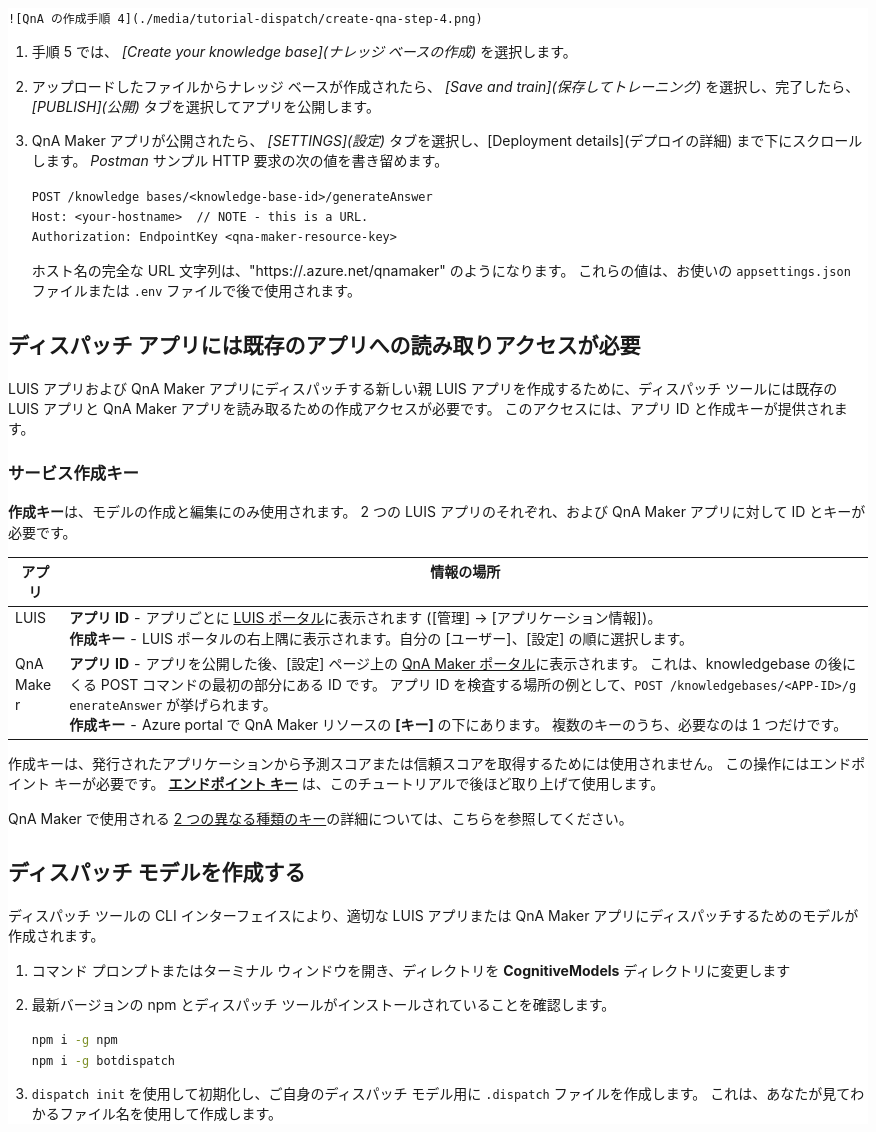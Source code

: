     ![QnA の作成手順 4](./media/tutorial-dispatch/create-qna-step-4.png)

1. 手順 5 では、 _[Create your knowledge base]\(ナレッジ ベースの作成\)_ を選択します。

1. アップロードしたファイルからナレッジ ベースが作成されたら、 _[Save and train]\(保存してトレーニング\)_ を選択し、完了したら、 _[PUBLISH]\(公開\)_ タブを選択してアプリを公開します。

1. QnA Maker アプリが公開されたら、 _[SETTINGS]\(設定\)_ タブを選択し、[Deployment details]\(デプロイの詳細\) まで下にスクロールします。 _Postman_ サンプル HTTP 要求の次の値を書き留めます。

    ```text
    POST /knowledge bases/<knowledge-base-id>/generateAnswer
    Host: <your-hostname>  // NOTE - this is a URL.
    Authorization: EndpointKey <qna-maker-resource-key>
    ```

    ホスト名の完全な URL 文字列は、"https://<host-id>.azure.net/qnamaker" のようになります。 これらの値は、お使いの `appsettings.json` ファイルまたは `.env` ファイルで後で使用されます。

## <a name="dispatch-app-needs-read-access-to-existing-apps"></a>ディスパッチ アプリには既存のアプリへの読み取りアクセスが必要

LUIS アプリおよび QnA Maker アプリにディスパッチする新しい親 LUIS アプリを作成するために、ディスパッチ ツールには既存の LUIS アプリと QnA Maker アプリを読み取るための作成アクセスが必要です。 このアクセスには、アプリ ID と作成キーが提供されます。

### <a name="service-authoring-keys"></a>サービス作成キー

**作成キー**は、モデルの作成と編集にのみ使用されます。 2 つの LUIS アプリのそれぞれ、および QnA Maker アプリに対して ID とキーが必要です。

|アプリ|情報の場所|
|--|--|
|LUIS|**アプリ ID** - アプリごとに [LUIS ポータル](https://www.luis.ai)に表示されます ([管理] -> [アプリケーション情報])。<br>**作成キー** - LUIS ポータルの右上隅に表示されます。自分の [ユーザー]、[設定] の順に選択します。|
|QnA Maker| **アプリ ID** - アプリを公開した後、[設定] ページ上の [QnA Maker ポータル](https://http://qnamaker.ai)に表示されます。 これは、knowledgebase の後にくる POST コマンドの最初の部分にある ID です。 アプリ ID を検査する場所の例として、`POST /knowledgebases/<APP-ID>/generateAnswer` が挙げられます。<br>**作成キー** - Azure portal で QnA Maker リソースの **[キー]** の下にあります。 複数のキーのうち、必要なのは 1 つだけです。|

作成キーは、発行されたアプリケーションから予測スコアまたは信頼スコアを取得するためには使用されません。 この操作にはエンドポイント キーが必要です。 **[エンドポイント キー](#service-endpoint-keys)** は、このチュートリアルで後ほど取り上げて使用します。

QnA Maker で使用される [2 つの異なる種類のキー](https://docs.microsoft.com/azure/cognitive-services/qnamaker/how-to/set-up-qnamaker-service-azure#types-of-keys-in-qna-maker)の詳細については、こちらを参照してください。

## <a name="create-the-dispatch-model"></a>ディスパッチ モデルを作成する

ディスパッチ ツールの CLI インターフェイスにより、適切な LUIS アプリまたは QnA Maker アプリにディスパッチするためのモデルが作成されます。

1. コマンド プロンプトまたはターミナル ウィンドウを開き、ディレクトリを **CognitiveModels** ディレクトリに変更します
1. 最新バージョンの npm とディスパッチ ツールがインストールされていることを確認します。

    ```cmd
    npm i -g npm
    npm i -g botdispatch
    ```

1. `dispatch init` を使用して初期化し、ご自身のディスパッチ モデル用に `.dispatch` ファイルを作成します。 これは、あなたが見てわかるファイル名を使用して作成します。


[howto-luis]: bot-builder-howto-v4-luis.md
[howto-qna]: bot-builder-howto-qna.md
[cs-sample]: https://aka.ms/dispatch-sample-cs
[js-sample]: https://aka.ms/dispatch-sample-js
[python-sample]: https://aka.ms/dispatch-sample-python
[dispatch-readme]: https://aka.ms/dispatch-command-line-tool